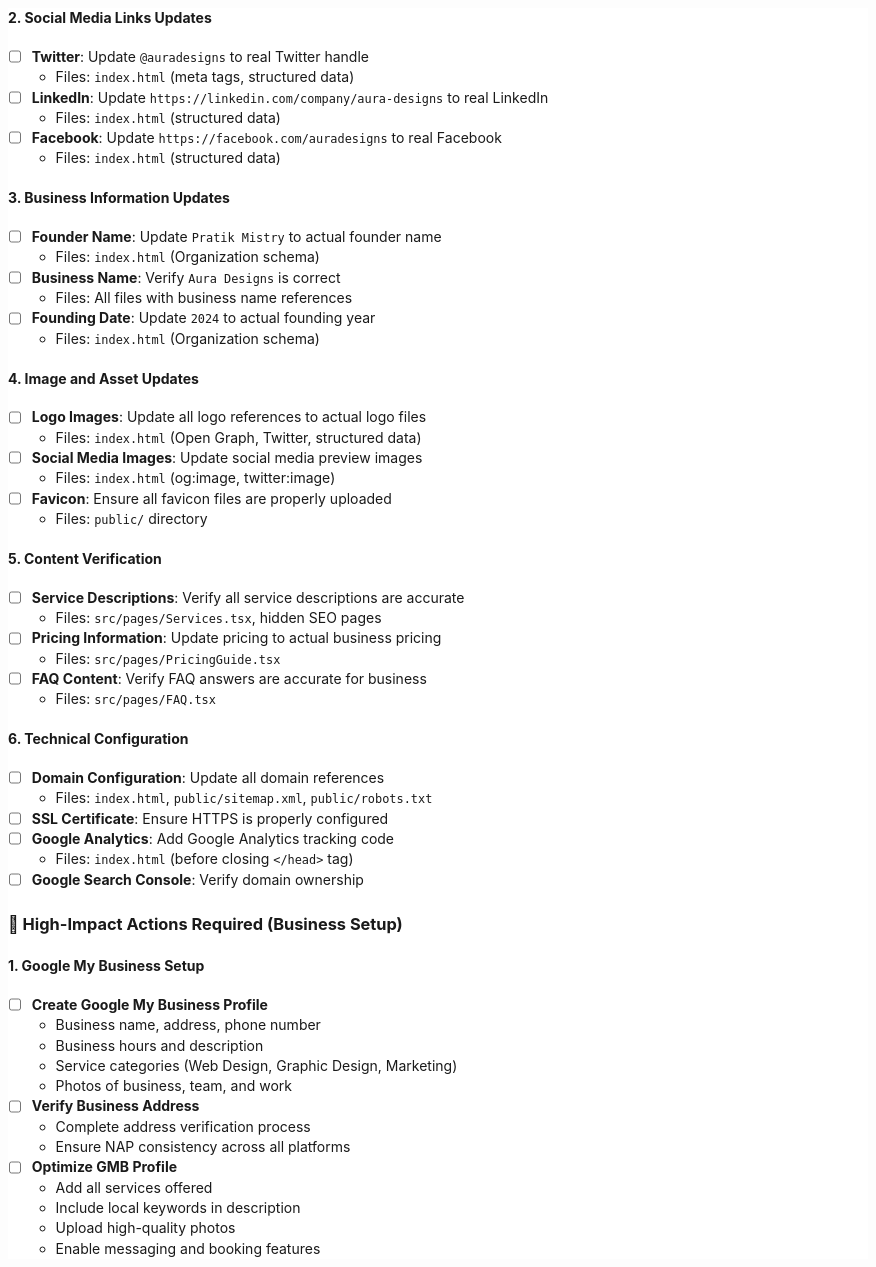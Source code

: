 #### **2. Social Media Links Updates**
- [ ] **Twitter**: Update `@auradesigns` to real Twitter handle
  - Files: `index.html` (meta tags, structured data)
- [ ] **LinkedIn**: Update `https://linkedin.com/company/aura-designs` to real LinkedIn
  - Files: `index.html` (structured data)
- [ ] **Facebook**: Update `https://facebook.com/auradesigns` to real Facebook
  - Files: `index.html` (structured data)

#### **3. Business Information Updates**
- [ ] **Founder Name**: Update `Pratik Mistry` to actual founder name
  - Files: `index.html` (Organization schema)
- [ ] **Business Name**: Verify `Aura Designs` is correct
  - Files: All files with business name references
- [ ] **Founding Date**: Update `2024` to actual founding year
  - Files: `index.html` (Organization schema)

#### **4. Image and Asset Updates**
- [ ] **Logo Images**: Update all logo references to actual logo files
  - Files: `index.html` (Open Graph, Twitter, structured data)
- [ ] **Social Media Images**: Update social media preview images
  - Files: `index.html` (og:image, twitter:image)
- [ ] **Favicon**: Ensure all favicon files are properly uploaded
  - Files: `public/` directory

#### **5. Content Verification**
- [ ] **Service Descriptions**: Verify all service descriptions are accurate
  - Files: `src/pages/Services.tsx`, hidden SEO pages
- [ ] **Pricing Information**: Update pricing to actual business pricing
  - Files: `src/pages/PricingGuide.tsx`
- [ ] **FAQ Content**: Verify FAQ answers are accurate for business
  - Files: `src/pages/FAQ.tsx`

#### **6. Technical Configuration**
- [ ] **Domain Configuration**: Update all domain references
  - Files: `index.html`, `public/sitemap.xml`, `public/robots.txt`
- [ ] **SSL Certificate**: Ensure HTTPS is properly configured
- [ ] **Google Analytics**: Add Google Analytics tracking code
  - Files: `index.html` (before closing `</head>` tag)
- [ ] **Google Search Console**: Verify domain ownership

### 🚀 High-Impact Actions Required (Business Setup)

#### **1. Google My Business Setup**
- [ ] **Create Google My Business Profile**
  - Business name, address, phone number
  - Business hours and description
  - Service categories (Web Design, Graphic Design, Marketing)
  - Photos of business, team, and work
- [ ] **Verify Business Address**
  - Complete address verification process
  - Ensure NAP consistency across all platforms
- [ ] **Optimize GMB Profile**
  - Add all services offered
  - Include local keywords in description
  - Upload high-quality photos
  - Enable messaging and booking features
